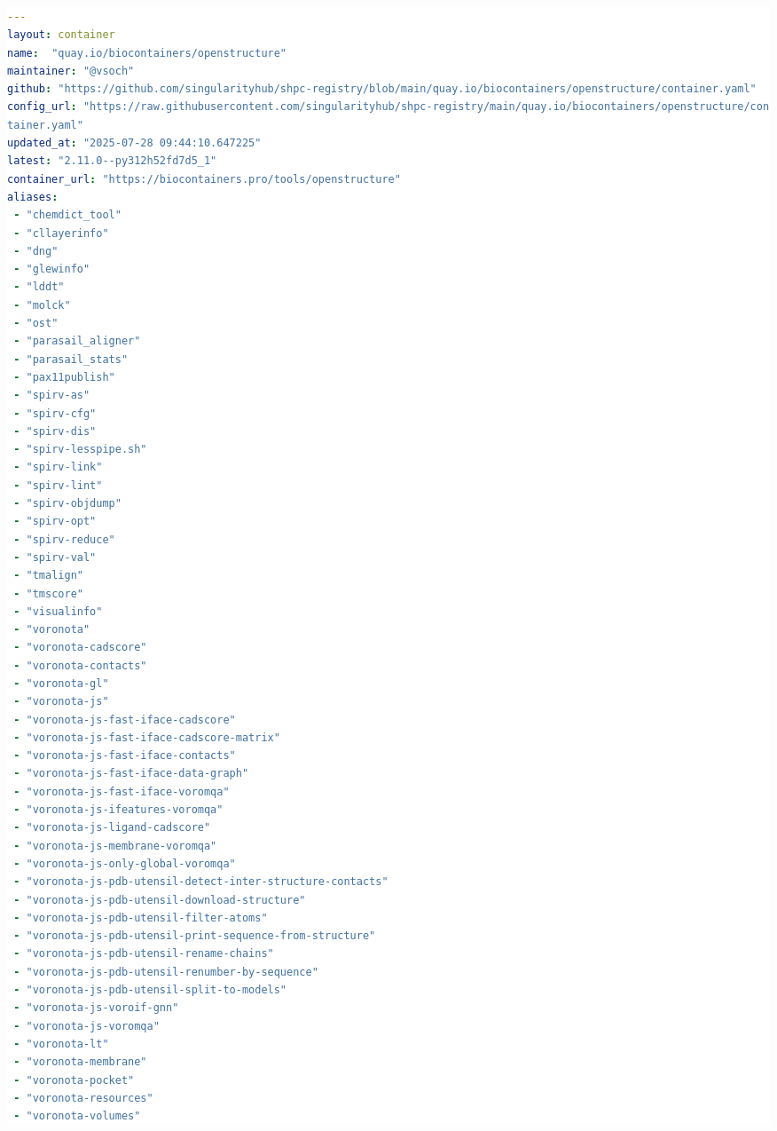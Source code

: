 ```yaml
---
layout: container
name:  "quay.io/biocontainers/openstructure"
maintainer: "@vsoch"
github: "https://github.com/singularityhub/shpc-registry/blob/main/quay.io/biocontainers/openstructure/container.yaml"
config_url: "https://raw.githubusercontent.com/singularityhub/shpc-registry/main/quay.io/biocontainers/openstructure/container.yaml"
updated_at: "2025-07-28 09:44:10.647225"
latest: "2.11.0--py312h52fd7d5_1"
container_url: "https://biocontainers.pro/tools/openstructure"
aliases:
 - "chemdict_tool"
 - "cllayerinfo"
 - "dng"
 - "glewinfo"
 - "lddt"
 - "molck"
 - "ost"
 - "parasail_aligner"
 - "parasail_stats"
 - "pax11publish"
 - "spirv-as"
 - "spirv-cfg"
 - "spirv-dis"
 - "spirv-lesspipe.sh"
 - "spirv-link"
 - "spirv-lint"
 - "spirv-objdump"
 - "spirv-opt"
 - "spirv-reduce"
 - "spirv-val"
 - "tmalign"
 - "tmscore"
 - "visualinfo"
 - "voronota"
 - "voronota-cadscore"
 - "voronota-contacts"
 - "voronota-gl"
 - "voronota-js"
 - "voronota-js-fast-iface-cadscore"
 - "voronota-js-fast-iface-cadscore-matrix"
 - "voronota-js-fast-iface-contacts"
 - "voronota-js-fast-iface-data-graph"
 - "voronota-js-fast-iface-voromqa"
 - "voronota-js-ifeatures-voromqa"
 - "voronota-js-ligand-cadscore"
 - "voronota-js-membrane-voromqa"
 - "voronota-js-only-global-voromqa"
 - "voronota-js-pdb-utensil-detect-inter-structure-contacts"
 - "voronota-js-pdb-utensil-download-structure"
 - "voronota-js-pdb-utensil-filter-atoms"
 - "voronota-js-pdb-utensil-print-sequence-from-structure"
 - "voronota-js-pdb-utensil-rename-chains"
 - "voronota-js-pdb-utensil-renumber-by-sequence"
 - "voronota-js-pdb-utensil-split-to-models"
 - "voronota-js-voroif-gnn"
 - "voronota-js-voromqa"
 - "voronota-lt"
 - "voronota-membrane"
 - "voronota-pocket"
 - "voronota-resources"
 - "voronota-volumes"
```